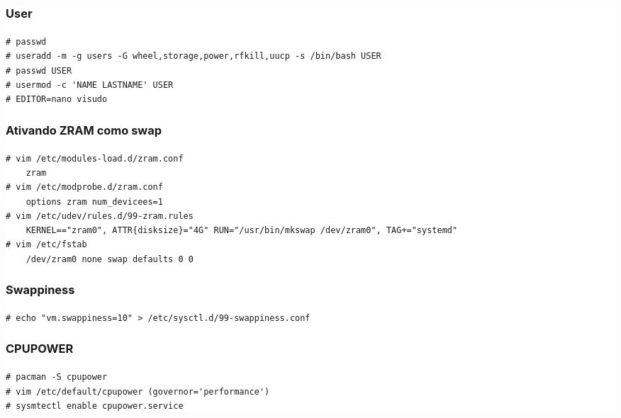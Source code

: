 ### User
    
    # passwd
    # useradd -m -g users -G wheel,storage,power,rfkill,uucp -s /bin/bash USER
    # passwd USER
    # usermod -c 'NAME LASTNAME' USER
    # EDITOR=nano visudo

### Ativando ZRAM como swap
    
    # vim /etc/modules-load.d/zram.conf
        zram
    # vim /etc/modprobe.d/zram.conf
        options zram num_devicees=1
    # vim /etc/udev/rules.d/99-zram.rules
        KERNEL=="zram0", ATTR{disksize}="4G" RUN="/usr/bin/mkswap /dev/zram0", TAG+="systemd"
    # vim /etc/fstab
        /dev/zram0 none swap defaults 0 0

### Swappiness

    # echo "vm.swappiness=10" > /etc/sysctl.d/99-swappiness.conf

### CPUPOWER

    # pacman -S cpupower
    # vim /etc/default/cpupower (governor='performance')
    # sysmtectl enable cpupower.service
